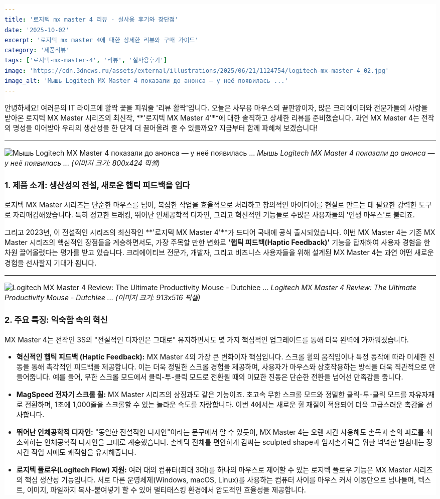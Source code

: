 ```yaml
---
title: '로지텍 mx master 4 리뷰 - 실사용 후기와 장단점'
date: '2025-10-02'
excerpt: '로지텍 mx master 4에 대한 상세한 리뷰와 구매 가이드'
category: '제품리뷰'
tags: ['로지텍-mx-master-4', '리뷰', '실사용후기']
image: 'https://cdn.3dnews.ru/assets/external/illustrations/2025/06/21/1124754/logitech-mx-master-4_02.jpg'
image_alt: 'Мышь Logitech MX Master 4 показали до анонса — у неё появилась ...'
---
```


안녕하세요! 여러분의 IT 라이프에 활짝 꽃을 피워줄 '리뷰 활짝'입니다.
오늘은 사무용 마우스의 끝판왕이자, 많은 크리에이터와 전문가들의 사랑을 받아온 로지텍 MX Master 시리즈의 최신작, **'로지텍 MX Master 4'**에 대한 솔직하고 상세한 리뷰를 준비했습니다. 과연 MX Master 4는 전작의 명성을 이어받아 우리의 생산성을 한 단계 더 끌어올려 줄 수 있을까요? 지금부터 함께 파헤쳐 보겠습니다!

---

![Мышь Logitech MX Master 4 показали до анонса — у неё появилась ...](https://cdn.3dnews.ru/assets/external/illustrations/2025/06/21/1124754/logitech-mx-master-4_02.jpg)
*Мышь Logitech MX Master 4 показали до анонса — у неё появилась ...*
*(이미지 크기: 800x424 픽셀)*

### 1. 제품 소개: 생산성의 전설, 새로운 햅틱 피드백을 입다

로지텍 MX Master 시리즈는 단순한 마우스를 넘어, 복잡한 작업을 효율적으로 처리하고 창의적인 아이디어를 현실로 만드는 데 필요한 강력한 도구로 자리매김해왔습니다. 특히 정교한 트래킹, 뛰어난 인체공학적 디자인, 그리고 혁신적인 기능들로 수많은 사용자들의 '인생 마우스'로 불리죠.

그리고 2023년, 이 전설적인 시리즈의 최신작인 **'로지텍 MX Master 4'**가 드디어 국내에 공식 출시되었습니다. 이번 MX Master 4는 기존 MX Master 시리즈의 핵심적인 장점들을 계승하면서도, 가장 주목할 만한 변화로 **'햅틱 피드백(Haptic Feedback)'** 기능을 탑재하여 사용자 경험을 한 차원 끌어올렸다는 평가를 받고 있습니다. 크리에이티브 전문가, 개발자, 그리고 비즈니스 사용자들을 위해 설계된 MX Master 4는 과연 어떤 새로운 경험을 선사할지 기대가 됩니다.

---

![Logitech MX Master 4 Review: The Ultimate Productivity Mouse - Dutchiee ...](https://www.dutchiee.tv/wp-content/uploads/2024/03/Screenshot-2024-03-10-195737.jpg)
*Logitech MX Master 4 Review: The Ultimate Productivity Mouse - Dutchiee ...*
*(이미지 크기: 913x516 픽셀)*

### 2. 주요 특징: 익숙함 속의 혁신

MX Master 4는 전작인 3S의 "전설적인 디자인은 그대로" 유지하면서도 몇 가지 핵심적인 업그레이드를 통해 더욱 완벽에 가까워졌습니다.

*   **혁신적인 햅틱 피드백 (Haptic Feedback):** MX Master 4의 가장 큰 변화이자 핵심입니다. 스크롤 휠의 움직임이나 특정 동작에 따라 미세한 진동을 통해 촉각적인 피드백을 제공합니다. 이는 더욱 정밀한 스크롤 경험을 제공하며, 사용자가 마우스와 상호작용하는 방식을 더욱 직관적으로 만들어줍니다. 예를 들어, 무한 스크롤 모드에서 클릭-투-클릭 모드로 전환될 때의 미묘한 진동은 단순한 전환을 넘어선 만족감을 줍니다.

*   **MagSpeed 전자기 스크롤 휠:** MX Master 시리즈의 상징과도 같은 기능이죠. 초고속 무한 스크롤 모드와 정밀한 클릭-투-클릭 모드를 자유자재로 전환하며, 1초에 1,000줄을 스크롤할 수 있는 놀라운 속도를 자랑합니다. 이번 4에서는 새로운 휠 재질이 적용되어 더욱 고급스러운 촉감을 선사합니다.

*   **뛰어난 인체공학적 디자인:** "동일한 전설적인 디자인"이라는 문구에서 알 수 있듯이, MX Master 4는 오랜 시간 사용해도 손목과 손의 피로를 최소화하는 인체공학적 디자인을 그대로 계승했습니다. 손바닥 전체를 편안하게 감싸는 sculpted shape과 엄지손가락을 위한 넉넉한 받침대는 장시간 작업 시에도 쾌적함을 유지해줍니다.

*   **로지텍 플로우(Logitech Flow) 지원:** 여러 대의 컴퓨터(최대 3대)를 하나의 마우스로 제어할 수 있는 로지텍 플로우 기능은 MX Master 시리즈의 핵심 생산성 기능입니다. 서로 다른 운영체제(Windows, macOS, Linux)를 사용하는 컴퓨터 사이를 마우스 커서 이동만으로 넘나들며, 텍스트, 이미지, 파일까지 복사-붙여넣기 할 수 있어 멀티태스킹 환경에서 압도적인 효율성을 제공합니다.
